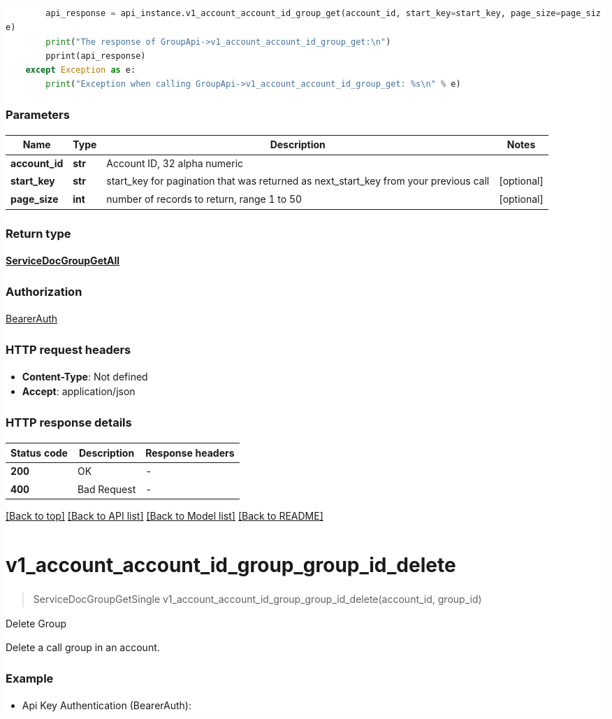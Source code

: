 ```python
        api_response = api_instance.v1_account_account_id_group_get(account_id, start_key=start_key, page_size=page_size)
        print("The response of GroupApi->v1_account_account_id_group_get:\n")
        pprint(api_response)
    except Exception as e:
        print("Exception when calling GroupApi->v1_account_account_id_group_get: %s\n" % e)
```



### Parameters


Name | Type | Description  | Notes
------------- | ------------- | ------------- | -------------
 **account_id** | **str**| Account ID, 32 alpha numeric | 
 **start_key** | **str**| start_key for pagination that was returned as next_start_key from your previous call | [optional] 
 **page_size** | **int**| number of records to return, range 1 to 50 | [optional] 

### Return type

[**ServiceDocGroupGetAll**](ServiceDocGroupGetAll.md)

### Authorization

[BearerAuth](../README.md#BearerAuth)

### HTTP request headers

 - **Content-Type**: Not defined
 - **Accept**: application/json

### HTTP response details

| Status code | Description | Response headers |
|-------------|-------------|------------------|
**200** | OK |  -  |
**400** | Bad Request |  -  |

[[Back to top]](#) [[Back to API list]](../README.md#documentation-for-api-endpoints) [[Back to Model list]](../README.md#documentation-for-models) [[Back to README]](../README.md)

# **v1_account_account_id_group_group_id_delete**
> ServiceDocGroupGetSingle v1_account_account_id_group_group_id_delete(account_id, group_id)

Delete Group

Delete a call group in an account.

### Example

* Api Key Authentication (BearerAuth):
